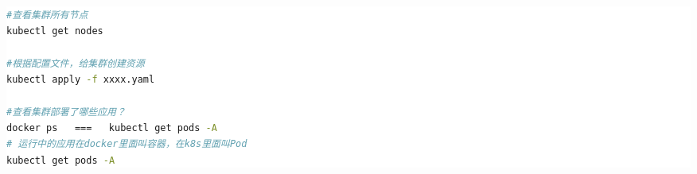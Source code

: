 ```sh
#查看集群所有节点
kubectl get nodes

#根据配置文件，给集群创建资源
kubectl apply -f xxxx.yaml

#查看集群部署了哪些应用？
docker ps   ===   kubectl get pods -A
# 运行中的应用在docker里面叫容器，在k8s里面叫Pod
kubectl get pods -A
```



